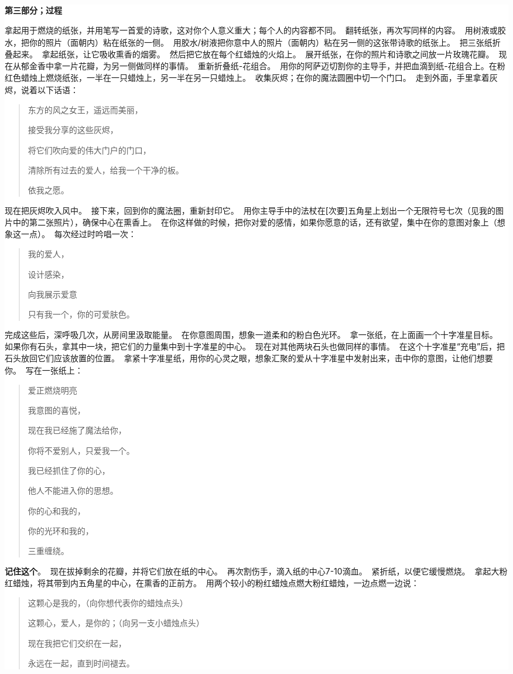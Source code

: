 **第三部分；过程**

拿起用于燃烧的纸张，并用笔写一首爱的诗歌，这对你个人意义重大；每个人的内容都不同。  翻转纸张，再次写同样的内容。  用树液或胶水，把你的照片（面朝内）粘在纸张的一侧。  用胶水/树液把你意中人的照片（面朝内）粘在另一侧的这张带诗歌的纸张上。  把三张纸折叠起来。  拿起纸张，让它吸收熏香的烟雾。  然后把它放在每个红蜡烛的火焰上。  展开纸张，在你的照片和诗歌之间放一片玫瑰花瓣。  现在从郁金香中拿一片花瓣，为另一侧做同样的事情。  重新折叠纸-花组合。  用你的阿萨迈切割你的主导手，并把血滴到纸-花组合上。在粉红色蜡烛上燃烧纸张，一半在一只蜡烛上，另一半在另一只蜡烛上。  收集灰烬；在你的魔法圆圈中切一个门口。  走到外面，手里拿着灰烬，说着以下话语：

> 东方的风之女王，遥远而美丽，
> 
> 接受我分享的这些灰烬，
> 
> 将它们吹向爱的伟大门户的门口，
> 
> 清除所有过去的爱人，给我一个干净的板。
> 
> 依我之愿。

现在把灰烬吹入风中。  接下来，回到你的魔法圈，重新封印它。  用你主导手中的法杖在[次要]五角星上划出一个无限符号七次（见我的图片中的第二张照片），确保中心在熏香上。  在你这样做的时候，把你对爱的感情，如果你愿意的话，还有欲望，集中在你的意图对象上（想象这一点）。  每次经过时吟唱一次：

> 我的爱人，
> 
> 设计感染，
> 
> 向我展示爱意
> 
> 只有我一个，你的可爱肤色。

完成这些后，深呼吸几次，从房间里汲取能量。  在你意图周围，想象一道柔和的粉白色光环。  拿一张纸，在上面画一个十字准星目标。  如果你有石头，拿其中一块，把它们的力量集中到十字准星的中心。  现在对其他两块石头也做同样的事情。  在这个十字准星“充电”后，把石头放回它们应该放置的位置。  拿紧十字准星纸，用你的心灵之眼，想象汇聚的爱从十字准星中发射出来，击中你的意图，让他们想要你。  写在一张纸上：

> 爱正燃烧明亮
> 
> 我意图的喜悦，
> 
> 现在我已经施了魔法给你，
> 
> 你将不爱别人，只爱我一个。
> 
> 我已经抓住了你的心，
> 
> 他人不能进入你的思想。
> 
> 你的心和我的，
> 
> 你的光环和我的，
> 
> 三重缠绕。

**记住这个**。  现在拔掉剩余的花瓣，并将它们放在纸的中心。  再次割伤手，滴入纸的中心7-10滴血。  紧折纸，以便它缓慢燃烧。  拿起大粉红蜡烛，将其带到内五角星的中心，在熏香的正前方。  用两个较小的粉红蜡烛点燃大粉红蜡烛，一边点燃一边说：

> 这颗心是我的，（向你想代表你的蜡烛点头）
> 
> 这颗心，爱人，是你的；（向另一支小蜡烛点头）
> 
> 现在我把它们交织在一起，
> 
> 永远在一起，直到时间褪去。
